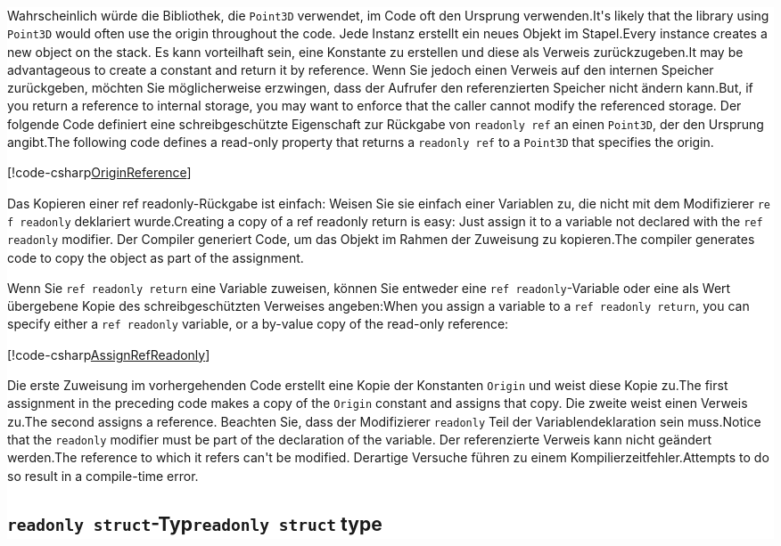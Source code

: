 <span data-ttu-id="e1e32-174">Wahrscheinlich würde die Bibliothek, die `Point3D` verwendet, im Code oft den Ursprung verwenden.</span><span class="sxs-lookup"><span data-stu-id="e1e32-174">It's likely that the library using `Point3D` would often use the origin throughout the code.</span></span> <span data-ttu-id="e1e32-175">Jede Instanz erstellt ein neues Objekt im Stapel.</span><span class="sxs-lookup"><span data-stu-id="e1e32-175">Every instance creates a new object on the stack.</span></span> <span data-ttu-id="e1e32-176">Es kann vorteilhaft sein, eine Konstante zu erstellen und diese als Verweis zurückzugeben.</span><span class="sxs-lookup"><span data-stu-id="e1e32-176">It may be advantageous to create a constant and return it by reference.</span></span> <span data-ttu-id="e1e32-177">Wenn Sie jedoch einen Verweis auf den internen Speicher zurückgeben, möchten Sie möglicherweise erzwingen, dass der Aufrufer den referenzierten Speicher nicht ändern kann.</span><span class="sxs-lookup"><span data-stu-id="e1e32-177">But, if you return a reference to internal storage, you may want to enforce that the caller cannot modify the referenced storage.</span></span> <span data-ttu-id="e1e32-178">Der folgende Code definiert eine schreibgeschützte Eigenschaft zur Rückgabe von `readonly ref` an einen `Point3D`, der den Ursprung angibt.</span><span class="sxs-lookup"><span data-stu-id="e1e32-178">The following code defines a read-only property that returns a `readonly ref` to a `Point3D` that specifies the origin.</span></span>

[!code-csharp[OriginReference](../../samples/csharp/reference-semantics/Point3D.cs#OriginReference "Creating a readonly Origin reference")]

<span data-ttu-id="e1e32-179">Das Kopieren einer ref readonly-Rückgabe ist einfach: Weisen Sie sie einfach einer Variablen zu, die nicht mit dem Modifizierer `ref readonly` deklariert wurde.</span><span class="sxs-lookup"><span data-stu-id="e1e32-179">Creating a copy of a ref readonly return is easy: Just assign it to a variable not declared with the `ref readonly` modifier.</span></span> <span data-ttu-id="e1e32-180">Der Compiler generiert Code, um das Objekt im Rahmen der Zuweisung zu kopieren.</span><span class="sxs-lookup"><span data-stu-id="e1e32-180">The compiler generates code to copy the object as part of the assignment.</span></span> 

<span data-ttu-id="e1e32-181">Wenn Sie `ref readonly return` eine Variable zuweisen, können Sie entweder eine `ref readonly`-Variable oder eine als Wert übergebene Kopie des schreibgeschützten Verweises angeben:</span><span class="sxs-lookup"><span data-stu-id="e1e32-181">When you assign a variable to a `ref readonly return`, you can specify either a `ref readonly` variable, or a by-value copy of the read-only reference:</span></span>

[!code-csharp[AssignRefReadonly](../../samples/csharp/reference-semantics/Program.cs#AssignRefReadonly "Assigning a ref readonly")]

<span data-ttu-id="e1e32-182">Die erste Zuweisung im vorhergehenden Code erstellt eine Kopie der Konstanten `Origin` und weist diese Kopie zu.</span><span class="sxs-lookup"><span data-stu-id="e1e32-182">The first assignment in the preceding code makes a copy of the `Origin` constant and assigns that copy.</span></span> <span data-ttu-id="e1e32-183">Die zweite weist einen Verweis zu.</span><span class="sxs-lookup"><span data-stu-id="e1e32-183">The second assigns a reference.</span></span> <span data-ttu-id="e1e32-184">Beachten Sie, dass der Modifizierer `readonly` Teil der Variablendeklaration sein muss.</span><span class="sxs-lookup"><span data-stu-id="e1e32-184">Notice that the `readonly` modifier must be part of the declaration of the variable.</span></span> <span data-ttu-id="e1e32-185">Der referenzierte Verweis kann nicht geändert werden.</span><span class="sxs-lookup"><span data-stu-id="e1e32-185">The reference to which it refers can't be modified.</span></span> <span data-ttu-id="e1e32-186">Derartige Versuche führen zu einem Kompilierzeitfehler.</span><span class="sxs-lookup"><span data-stu-id="e1e32-186">Attempts to do so result in a compile-time error.</span></span>

## <a name="readonly-struct-type"></a><span data-ttu-id="e1e32-187">`readonly struct`-Typ</span><span class="sxs-lookup"><span data-stu-id="e1e32-187">`readonly struct` type</span></span>
